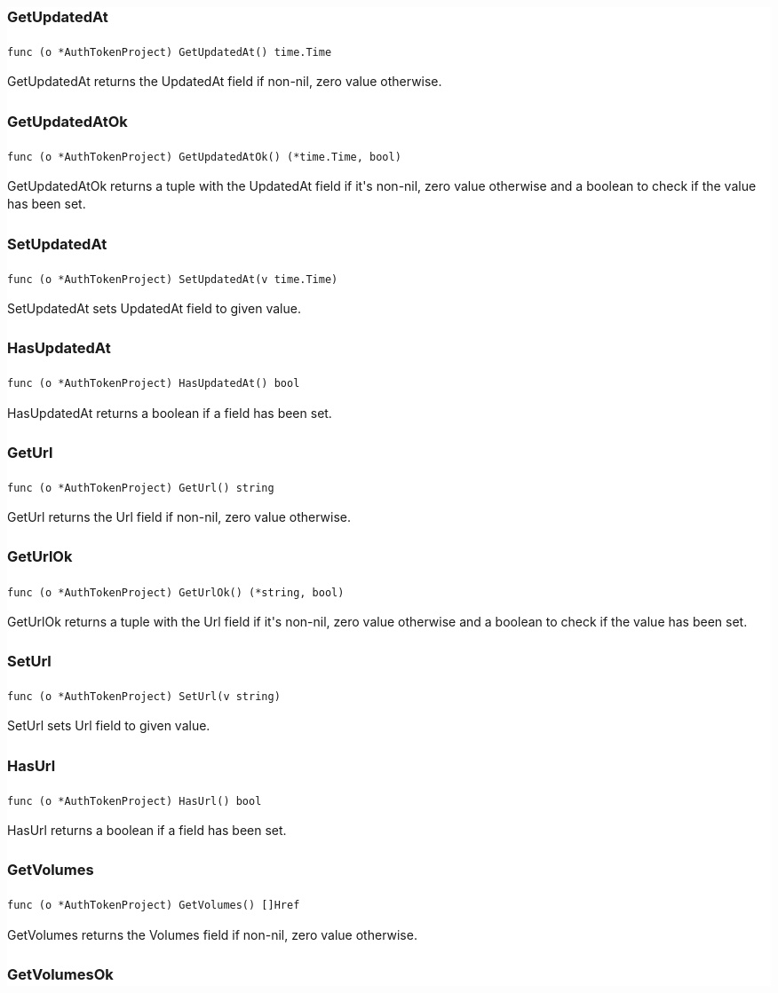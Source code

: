 ### GetUpdatedAt

`func (o *AuthTokenProject) GetUpdatedAt() time.Time`

GetUpdatedAt returns the UpdatedAt field if non-nil, zero value otherwise.

### GetUpdatedAtOk

`func (o *AuthTokenProject) GetUpdatedAtOk() (*time.Time, bool)`

GetUpdatedAtOk returns a tuple with the UpdatedAt field if it's non-nil, zero value otherwise
and a boolean to check if the value has been set.

### SetUpdatedAt

`func (o *AuthTokenProject) SetUpdatedAt(v time.Time)`

SetUpdatedAt sets UpdatedAt field to given value.

### HasUpdatedAt

`func (o *AuthTokenProject) HasUpdatedAt() bool`

HasUpdatedAt returns a boolean if a field has been set.

### GetUrl

`func (o *AuthTokenProject) GetUrl() string`

GetUrl returns the Url field if non-nil, zero value otherwise.

### GetUrlOk

`func (o *AuthTokenProject) GetUrlOk() (*string, bool)`

GetUrlOk returns a tuple with the Url field if it's non-nil, zero value otherwise
and a boolean to check if the value has been set.

### SetUrl

`func (o *AuthTokenProject) SetUrl(v string)`

SetUrl sets Url field to given value.

### HasUrl

`func (o *AuthTokenProject) HasUrl() bool`

HasUrl returns a boolean if a field has been set.

### GetVolumes

`func (o *AuthTokenProject) GetVolumes() []Href`

GetVolumes returns the Volumes field if non-nil, zero value otherwise.

### GetVolumesOk
